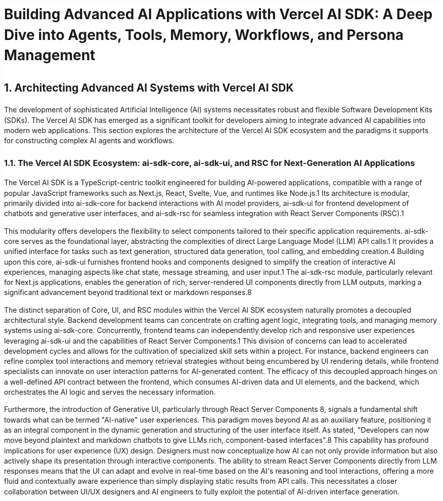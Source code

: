 # **Building Advanced AI Applications with Vercel AI SDK: A Deep Dive into Agents, Tools, Memory, Workflows, and Persona Management**

## **1\. Architecting Advanced AI Systems with Vercel AI SDK**

The development of sophisticated Artificial Intelligence (AI) systems necessitates robust and flexible Software Development Kits (SDKs). The Vercel AI SDK has emerged as a significant toolkit for developers aiming to integrate advanced AI capabilities into modern web applications. This section explores the architecture of the Vercel AI SDK ecosystem and the paradigms it supports for constructing complex AI agents and workflows.

### **1.1. The Vercel AI SDK Ecosystem: ai-sdk-core, ai-sdk-ui, and RSC for Next-Generation AI Applications**

The Vercel AI SDK is a TypeScript-centric toolkit engineered for building AI-powered applications, compatible with a range of popular JavaScript frameworks such as Next.js, React, Svelte, Vue, and runtimes like Node.js.1 Its architecture is modular, primarily divided into ai-sdk-core for backend interactions with AI model providers, ai-sdk-ui for frontend development of chatbots and generative user interfaces, and ai-sdk-rsc for seamless integration with React Server Components (RSC).1

This modularity offers developers the flexibility to select components tailored to their specific application requirements. ai-sdk-core serves as the foundational layer, abstracting the complexities of direct Large Language Model (LLM) API calls.1 It provides a unified interface for tasks such as text generation, structured data generation, tool calling, and embedding creation.4 Building upon this core, ai-sdk-ui furnishes frontend hooks and components designed to simplify the creation of interactive AI experiences, managing aspects like chat state, message streaming, and user input.1 The ai-sdk-rsc module, particularly relevant for Next.js applications, enables the generation of rich, server-rendered UI components directly from LLM outputs, marking a significant advancement beyond traditional text or markdown responses.8

The distinct separation of Core, UI, and RSC modules within the Vercel AI SDK ecosystem naturally promotes a decoupled architectural style. Backend development teams can concentrate on crafting agent logic, integrating tools, and managing memory systems using ai-sdk-core. Concurrently, frontend teams can independently develop rich and responsive user experiences leveraging ai-sdk-ui and the capabilities of React Server Components.1 This division of concerns can lead to accelerated development cycles and allows for the cultivation of specialized skill sets within a project. For instance, backend engineers can refine complex tool interactions and memory retrieval strategies without being encumbered by UI rendering details, while frontend specialists can innovate on user interaction patterns for AI-generated content. The efficacy of this decoupled approach hinges on a well-defined API contract between the frontend, which consumes AI-driven data and UI elements, and the backend, which orchestrates the AI logic and serves the necessary information.

Furthermore, the introduction of Generative UI, particularly through React Server Components 8, signals a fundamental shift towards what can be termed "AI-native" user experiences. This paradigm moves beyond AI as an auxiliary feature, positioning it as an integral component in the dynamic generation and structuring of the user interface itself. As stated, "Developers can now move beyond plaintext and markdown chatbots to give LLMs rich, component-based interfaces".8 This capability has profound implications for user experience (UX) design. Designers must now conceptualize how AI can not only provide information but also actively shape its presentation through interactive components. The ability to stream React Server Components directly from LLM responses means that the UI can adapt and evolve in real-time based on the AI's reasoning and tool interactions, offering a more fluid and contextually aware experience than simply displaying static results from API calls. This necessitates a closer collaboration between UI/UX designers and AI engineers to fully exploit the potential of AI-driven interface generation.
